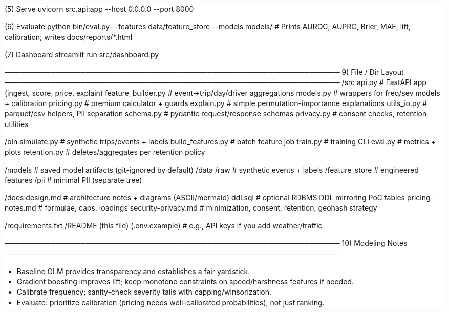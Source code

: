 (5) Serve
    uvicorn src.api:app --host 0.0.0.0 --port 8000

(6) Evaluate
    python bin/eval.py --features data/feature_store --models models/
    # Prints AUROC, AUPRC, Brier, MAE, lift, calibration; writes docs/reports/*.html

(7) Dashboard
    streamlit run src/dashboard.py

──────────────────────────────────────────────────────────────────
9) File / Dir Layout
──────────────────────────────────────────────────────────────────
/src
  api.py                # FastAPI app (ingest, score, price, explain)
  feature_builder.py    # event->trip/day/driver aggregations
  models.py             # wrappers for freq/sev models + calibration
  pricing.py            # premium calculator + guards
  explain.py            # simple permutation-importance explanations
  utils_io.py           # parquet/csv helpers, PII separation
  schema.py             # pydantic request/response schemas
  privacy.py            # consent checks, retention utilities

/bin
  simulate.py           # synthetic trips/events + labels
  build_features.py     # batch feature job
  train.py              # training CLI
  eval.py               # metrics + plots
  retention.py          # deletes/aggregates per retention policy

/models                 # saved model artifacts (git-ignored by default)
/data
  /raw                  # synthetic events + labels
  /feature_store        # engineered features
  /pii                  # minimal PII (separate tree)

/docs
  design.md             # architecture notes + diagrams (ASCII/mermaid)
  ddl.sql               # optional RDBMS DDL mirroring PoC tables
  pricing-notes.md      # formulae, caps, loadings
  security-privacy.md   # minimization, consent, retention, geohash strategy

/requirements.txt
/README (this file)
(.env.example)          # e.g., API keys if you add weather/traffic

──────────────────────────────────────────────────────────────────
10) Modeling Notes
──────────────────────────────────────────────────────────────────
- Baseline GLM provides transparency and establishes a fair yardstick.
- Gradient boosting improves lift; keep monotone constraints on speed/harshness features if needed.
- Calibrate frequency; sanity-check severity tails with capping/winsorization.
- Evaluate: prioritize calibration (pricing needs well-calibrated probabilities), not just ranking.
